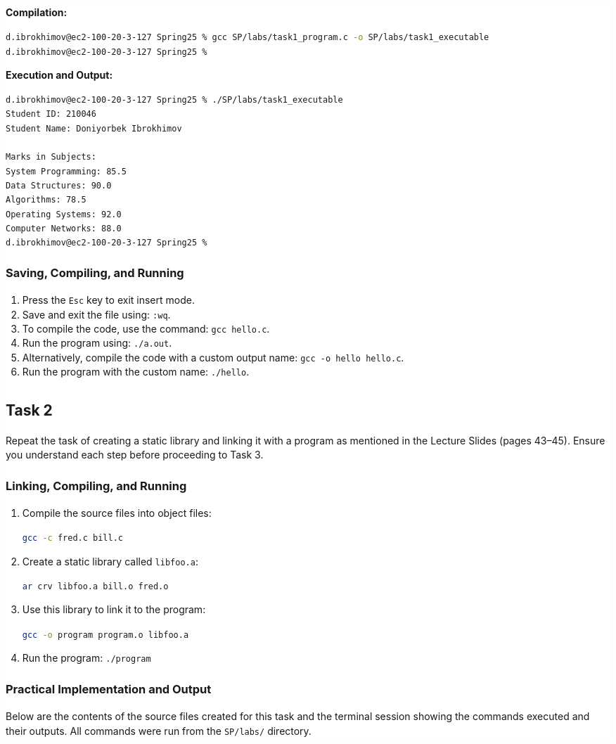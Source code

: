 **Compilation:**
```sh
d.ibrokhimov@ec2-100-20-3-127 Spring25 % gcc SP/labs/task1_program.c -o SP/labs/task1_executable
d.ibrokhimov@ec2-100-20-3-127 Spring25 % 
```

**Execution and Output:**
```sh
d.ibrokhimov@ec2-100-20-3-127 Spring25 % ./SP/labs/task1_executable
Student ID: 210046
Student Name: Doniyorbek Ibrokhimov

Marks in Subjects:
System Programming: 85.5
Data Structures: 90.0
Algorithms: 78.5
Operating Systems: 92.0
Computer Networks: 88.0
d.ibrokhimov@ec2-100-20-3-127 Spring25 %
```

### Saving, Compiling, and Running
1. Press the `Esc` key to exit insert mode.
2. Save and exit the file using: `:wq`.
3. To compile the code, use the command: `gcc hello.c`.
4. Run the program using: `./a.out`.
5. Alternatively, compile the code with a custom output name: `gcc -o hello hello.c`.
6. Run the program with the custom name: `./hello`.

## Task 2
Repeat the task of creating a static library and linking it with a program as mentioned in the Lecture Slides (pages 43–45). Ensure you understand each step before proceeding to Task 3.

### Linking, Compiling, and Running
1. Compile the source files into object files:
   ```bash
   gcc -c fred.c bill.c
   ```
2. Create a static library called `libfoo.a`:
   ```bash
   ar crv libfoo.a bill.o fred.o
   ```
3. Use this library to link it to the program:
   ```bash
   gcc -o program program.o libfoo.a
   ```
4. Run the program: `./program`

### Practical Implementation and Output

Below are the contents of the source files created for this task and the terminal session showing the commands executed and their outputs. All commands were run from the `SP/labs/` directory.
